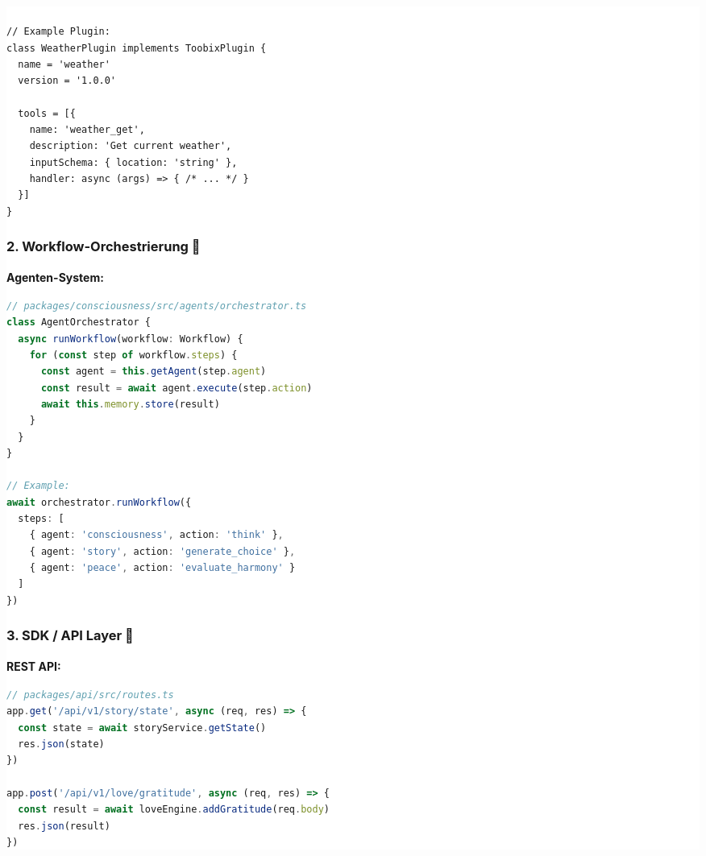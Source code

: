 ```

// Example Plugin:
class WeatherPlugin implements ToobixPlugin {
  name = 'weather'
  version = '1.0.0'
  
  tools = [{
    name: 'weather_get',
    description: 'Get current weather',
    inputSchema: { location: 'string' },
    handler: async (args) => { /* ... */ }
  }]
}
```

### 2. Workflow-Orchestrierung 🔄

**Agenten-System:**
```typescript
// packages/consciousness/src/agents/orchestrator.ts
class AgentOrchestrator {
  async runWorkflow(workflow: Workflow) {
    for (const step of workflow.steps) {
      const agent = this.getAgent(step.agent)
      const result = await agent.execute(step.action)
      await this.memory.store(result)
    }
  }
}

// Example:
await orchestrator.runWorkflow({
  steps: [
    { agent: 'consciousness', action: 'think' },
    { agent: 'story', action: 'generate_choice' },
    { agent: 'peace', action: 'evaluate_harmony' }
  ]
})
```

### 3. SDK / API Layer 🔌

**REST API:**
```typescript
// packages/api/src/routes.ts
app.get('/api/v1/story/state', async (req, res) => {
  const state = await storyService.getState()
  res.json(state)
})

app.post('/api/v1/love/gratitude', async (req, res) => {
  const result = await loveEngine.addGratitude(req.body)
  res.json(result)
})
```

